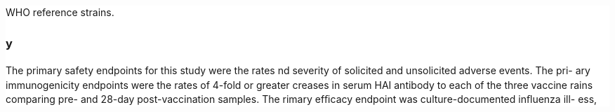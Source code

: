  WHO
 reference
 strains.


### y

The
 primary
 safety
 endpoints
 for
 this
 study
 were
 the
 rates
nd
 severity
 of
 solicited
 and
 unsolicited
 adverse
 events.
 The
 pri-
ary
 immunogenicity
 endpoints
 were
 the
 rates
 of
 4-fold
 or
 greater
creases
 in
 serum
 HAI
 antibody
 to
 each
 of
 the
 three
 vaccine
rains
 comparing
 pre-
 and
 28-day
 post-vaccination
 samples.
 The
rimary
 efﬁcacy
 endpoint
 was
 culture-documented
 inﬂuenza
 ill-
ess,